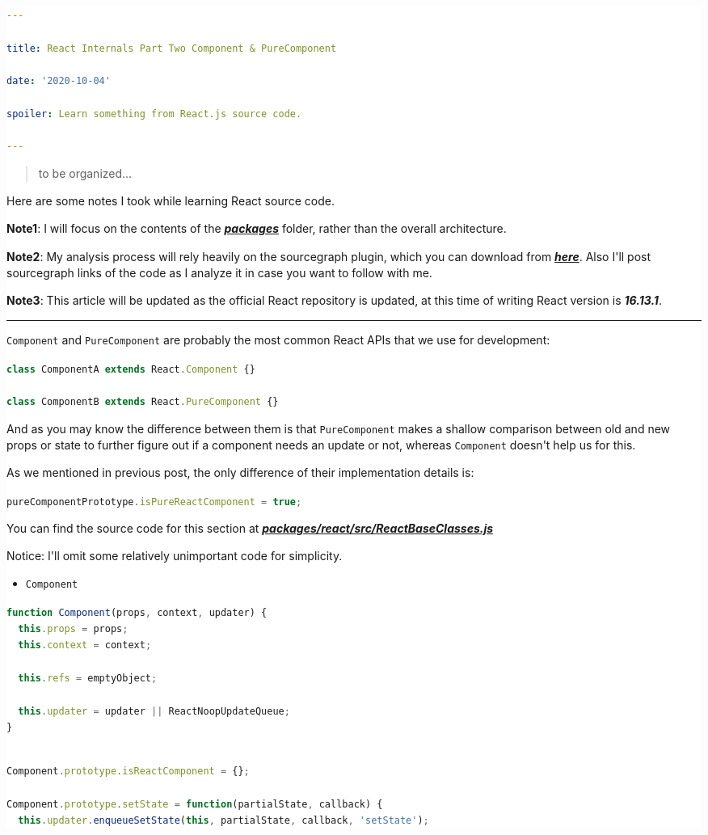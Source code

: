 ```yaml
---

title: React Internals Part Two Component & PureComponent

date: '2020-10-04'

spoiler: Learn something from React.js source code.

---
```


> to be organized...

Here are some notes I took while learning React source code. 

**Note1**: I will focus on the contents of the [_**packages**_](https://sourcegraph.com/github.com/facebook/react/-/tree/packages) folder, rather than the overall architecture.

**Note2**: My analysis process will rely heavily on the sourcegraph plugin, which you can download from [_**here**_](https://docs.sourcegraph.com/integration/browser_extension). Also I'll post sourcegraph links of the code as I analyze it in case you want to follow with me.

**Note3**: This article will be updated as the official React repository is updated, at this time of writing React version is _**16.13.1**_.

***

`Component` and `PureComponent` are probably the most common React APIs that we use for development:

```js
class ComponentA extends React.Component {}

class ComponentB extends React.PureComponent {}
```

And as you may know the difference between them is that `PureComponent` makes a shallow comparison between old and new props or state to further figure out if a component needs an update or not, whereas `Component` doesn't help us for this.

As we mentioned in previous post, the only difference of their implementation details is:

```js
pureComponentPrototype.isPureReactComponent = true;
```

You can find the source code for this section at [_**packages/react/src/ReactBaseClasses.js**_](https://sourcegraph.com/github.com/facebook/react/-/blob/packages/react/src/ReactBaseClasses.js?utm_source=share#L20:10)


Notice: I'll omit some relatively unimportant code for simplicity.

- `Component`

```js
function Component(props, context, updater) {
  this.props = props;
  this.context = context;

  this.refs = emptyObject;

  this.updater = updater || ReactNoopUpdateQueue;
}
```
```js

Component.prototype.isReactComponent = {};

Component.prototype.setState = function(partialState, callback) {
  this.updater.enqueueSetState(this, partialState, callback, 'setState');
```